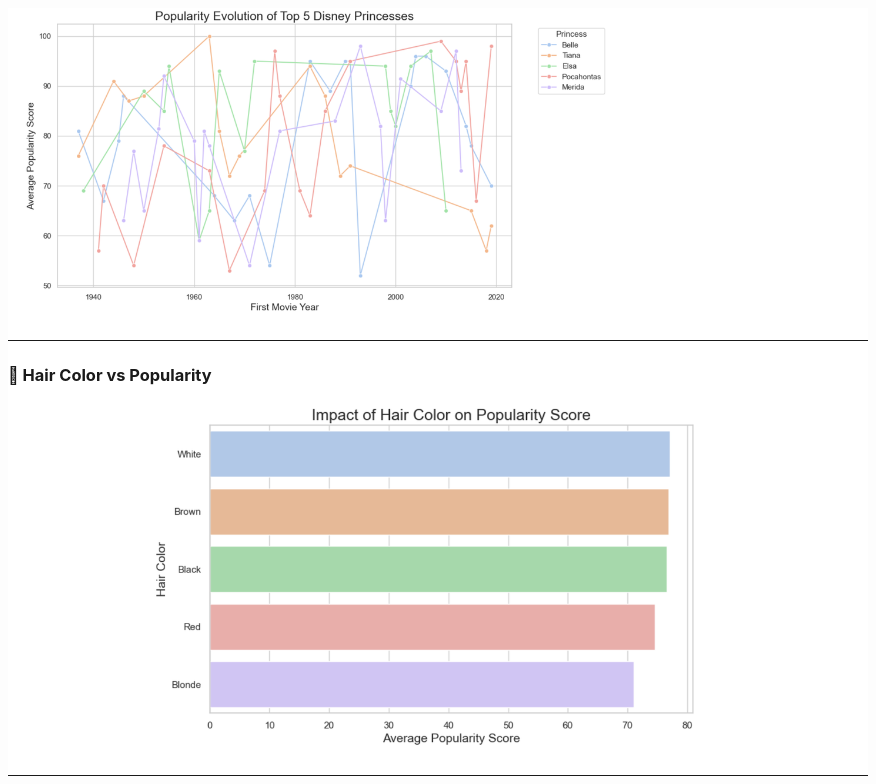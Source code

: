   <img src="images/GrowingPopularity.png" width="70%">
</p>

---

### 👸 Hair Color vs Popularity
<p align="center">
  <img src="images/HairColorPop.png" width="70%">
</p>

---